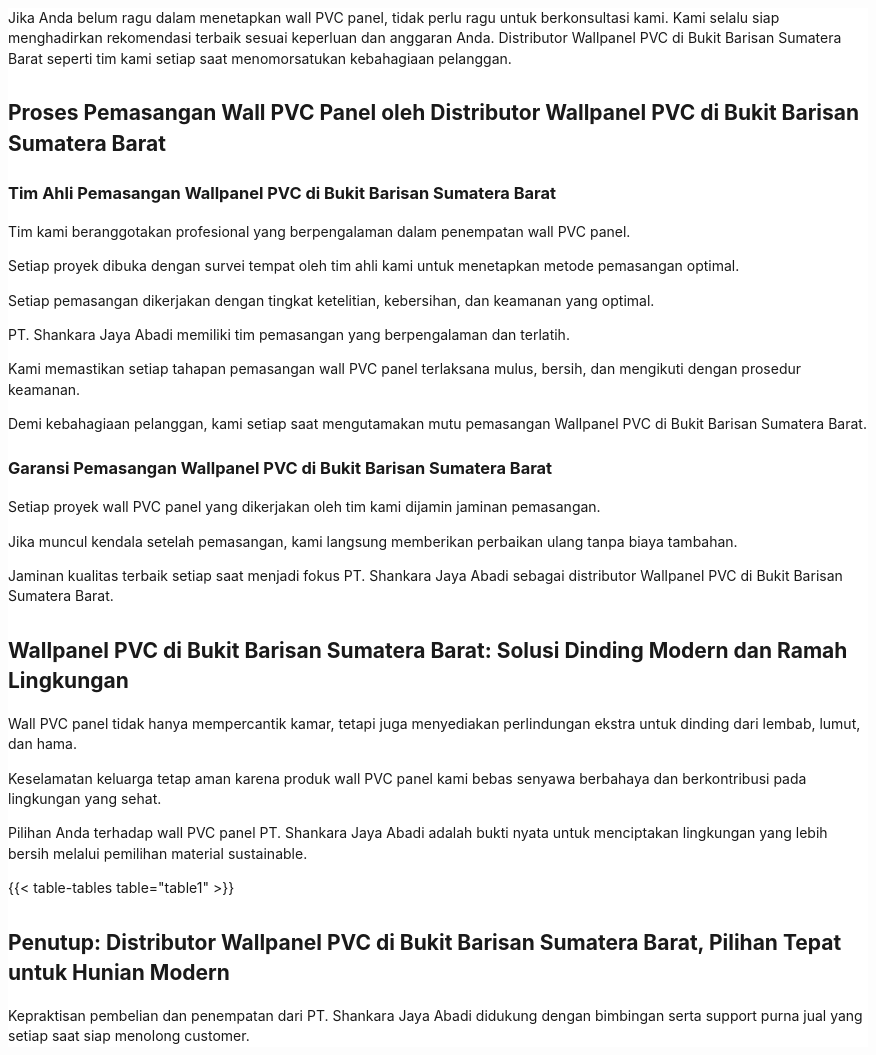 Jika Anda belum ragu dalam menetapkan wall PVC panel, tidak perlu ragu untuk berkonsultasi kami. Kami selalu siap menghadirkan rekomendasi terbaik sesuai keperluan dan anggaran Anda. Distributor Wallpanel PVC di Bukit Barisan Sumatera Barat seperti tim kami setiap saat menomorsatukan kebahagiaan pelanggan.

## Proses Pemasangan Wall PVC Panel oleh Distributor Wallpanel PVC di Bukit Barisan Sumatera Barat

### Tim Ahli Pemasangan Wallpanel PVC di Bukit Barisan Sumatera Barat

Tim kami beranggotakan profesional yang berpengalaman dalam penempatan wall PVC panel.

Setiap proyek dibuka dengan survei tempat oleh tim ahli kami untuk menetapkan metode pemasangan optimal.

Setiap pemasangan dikerjakan dengan tingkat ketelitian, kebersihan, dan keamanan yang optimal.

PT. Shankara Jaya Abadi memiliki tim pemasangan yang berpengalaman dan terlatih.

Kami memastikan setiap tahapan pemasangan wall PVC panel terlaksana mulus, bersih, dan mengikuti dengan prosedur keamanan.

Demi kebahagiaan pelanggan, kami setiap saat mengutamakan mutu pemasangan Wallpanel PVC di Bukit Barisan Sumatera Barat.

### Garansi Pemasangan Wallpanel PVC di Bukit Barisan Sumatera Barat

Setiap proyek wall PVC panel yang dikerjakan oleh tim kami dijamin jaminan pemasangan.

Jika muncul kendala setelah pemasangan, kami langsung memberikan perbaikan ulang tanpa biaya tambahan.

Jaminan kualitas terbaik setiap saat menjadi fokus PT. Shankara Jaya Abadi sebagai distributor Wallpanel PVC di Bukit Barisan Sumatera Barat.

## Wallpanel PVC di Bukit Barisan Sumatera Barat: Solusi Dinding Modern dan Ramah Lingkungan

Wall PVC panel tidak hanya mempercantik kamar, tetapi juga menyediakan perlindungan ekstra untuk dinding dari lembab, lumut, dan hama.

Keselamatan keluarga tetap aman karena produk wall PVC panel kami bebas senyawa berbahaya dan berkontribusi pada lingkungan yang sehat.

Pilihan Anda terhadap wall PVC panel PT. Shankara Jaya Abadi adalah bukti nyata untuk menciptakan lingkungan yang lebih bersih melalui pemilihan material sustainable.

{{< table-tables table="table1" >}}

## Penutup: Distributor Wallpanel PVC di Bukit Barisan Sumatera Barat, Pilihan Tepat untuk Hunian Modern

Kepraktisan pembelian dan penempatan dari PT. Shankara Jaya Abadi didukung dengan bimbingan serta support purna jual yang setiap saat siap menolong customer.
